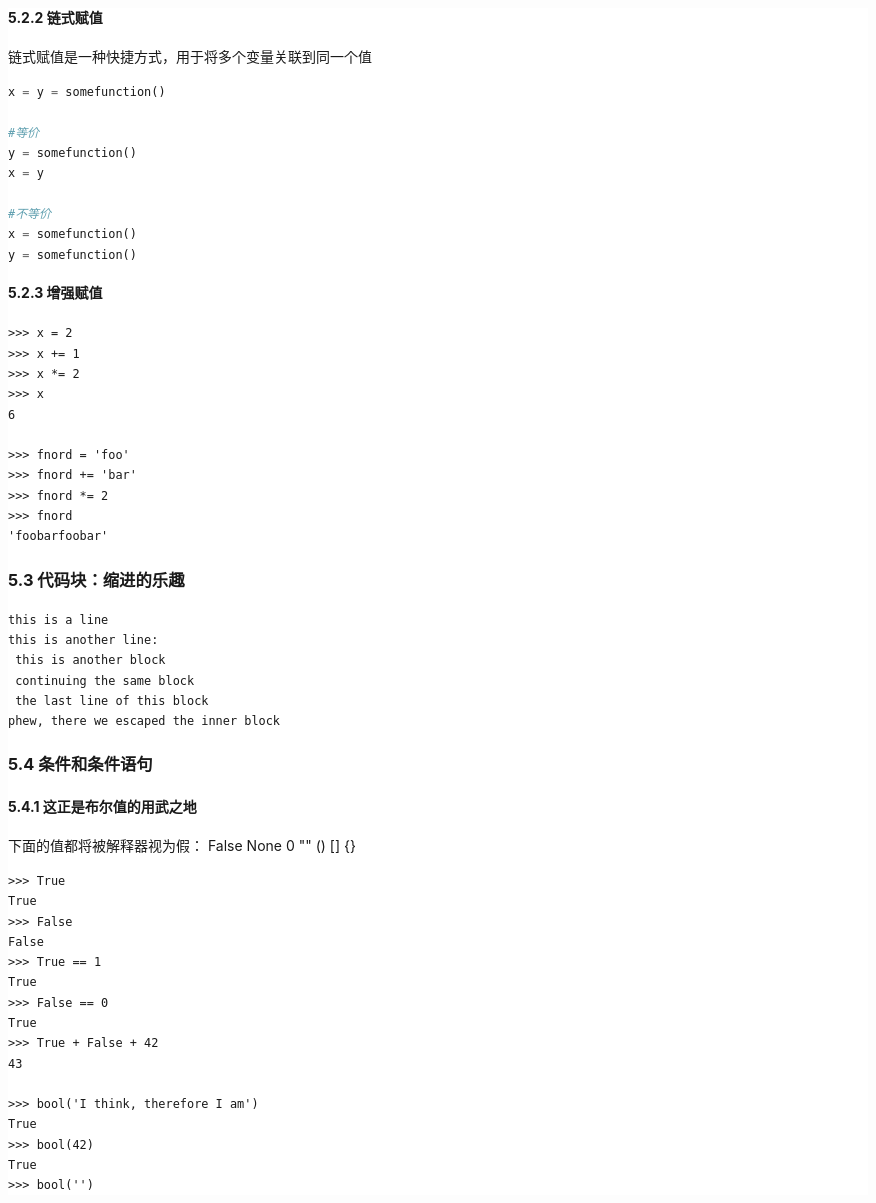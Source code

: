 #### 5.2.2 链式赋值

链式赋值是一种快捷方式，用于将多个变量关联到同一个值

```python
x = y = somefunction()

#等价
y = somefunction() 
x = y

#不等价
x = somefunction() 
y = somefunction()
```

#### 5.2.3 增强赋值

```
>>> x = 2 
>>> x += 1 
>>> x *= 2 
>>> x 
6

>>> fnord = 'foo' 
>>> fnord += 'bar' 
>>> fnord *= 2 
>>> fnord 
'foobarfoobar'
```

### 5.3 代码块：缩进的乐趣

```
this is a line 
this is another line: 
 this is another block 
 continuing the same block 
 the last line of this block 
phew, there we escaped the inner block
```

### 5.4 条件和条件语句

#### 5.4.1 这正是布尔值的用武之地

下面的值都将被解释器视为假：
False None 0 "" () \[\] {}

```
>>> True 
True 
>>> False 
False 
>>> True == 1 
True 
>>> False == 0 
True 
>>> True + False + 42 
43

>>> bool('I think, therefore I am') 
True 
>>> bool(42) 
True 
>>> bool('') 
```